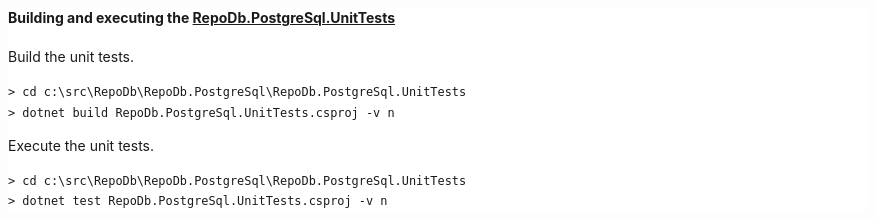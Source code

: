 #### Building and executing the [RepoDb.PostgreSql.UnitTests](https://github.com/mikependon/RepoDb/tree/master/RepoDb.PostgreSql/RepoDb.PostgreSql.UnitTests)

Build the unit tests.

```
> cd c:\src\RepoDb\RepoDb.PostgreSql\RepoDb.PostgreSql.UnitTests
> dotnet build RepoDb.PostgreSql.UnitTests.csproj -v n
```

Execute the unit tests.

```
> cd c:\src\RepoDb\RepoDb.PostgreSql\RepoDb.PostgreSql.UnitTests
> dotnet test RepoDb.PostgreSql.UnitTests.csproj -v n
```
